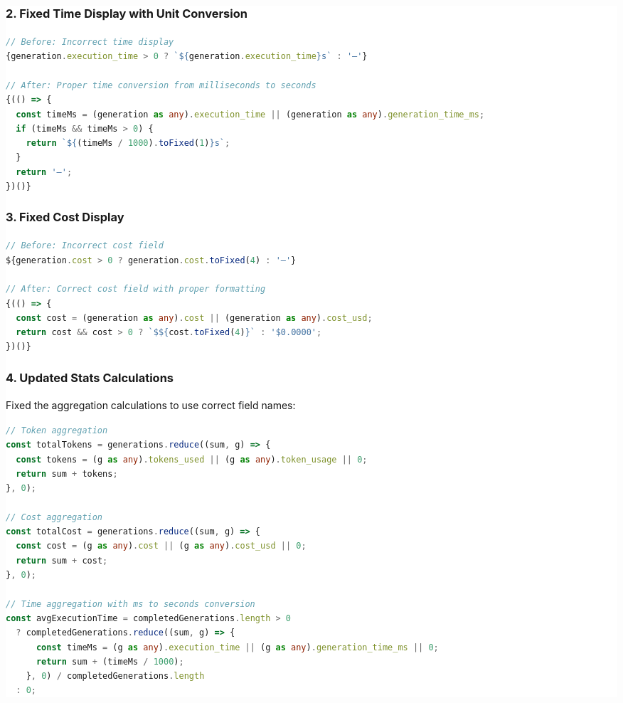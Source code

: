 ### 2. **Fixed Time Display with Unit Conversion**
```typescript
// Before: Incorrect time display
{generation.execution_time > 0 ? `${generation.execution_time}s` : '—'}

// After: Proper time conversion from milliseconds to seconds
{(() => {
  const timeMs = (generation as any).execution_time || (generation as any).generation_time_ms;
  if (timeMs && timeMs > 0) {
    return `${(timeMs / 1000).toFixed(1)}s`;
  }
  return '—';
})()}
```

### 3. **Fixed Cost Display**
```typescript
// Before: Incorrect cost field
${generation.cost > 0 ? generation.cost.toFixed(4) : '—'}

// After: Correct cost field with proper formatting
{(() => {
  const cost = (generation as any).cost || (generation as any).cost_usd;
  return cost && cost > 0 ? `$${cost.toFixed(4)}` : '$0.0000';
})()}
```

### 4. **Updated Stats Calculations**
Fixed the aggregation calculations to use correct field names:

```typescript
// Token aggregation
const totalTokens = generations.reduce((sum, g) => {
  const tokens = (g as any).tokens_used || (g as any).token_usage || 0;
  return sum + tokens;
}, 0);

// Cost aggregation
const totalCost = generations.reduce((sum, g) => {
  const cost = (g as any).cost || (g as any).cost_usd || 0;
  return sum + cost;
}, 0);

// Time aggregation with ms to seconds conversion
const avgExecutionTime = completedGenerations.length > 0 
  ? completedGenerations.reduce((sum, g) => {
      const timeMs = (g as any).execution_time || (g as any).generation_time_ms || 0;
      return sum + (timeMs / 1000);
    }, 0) / completedGenerations.length 
  : 0;
```
